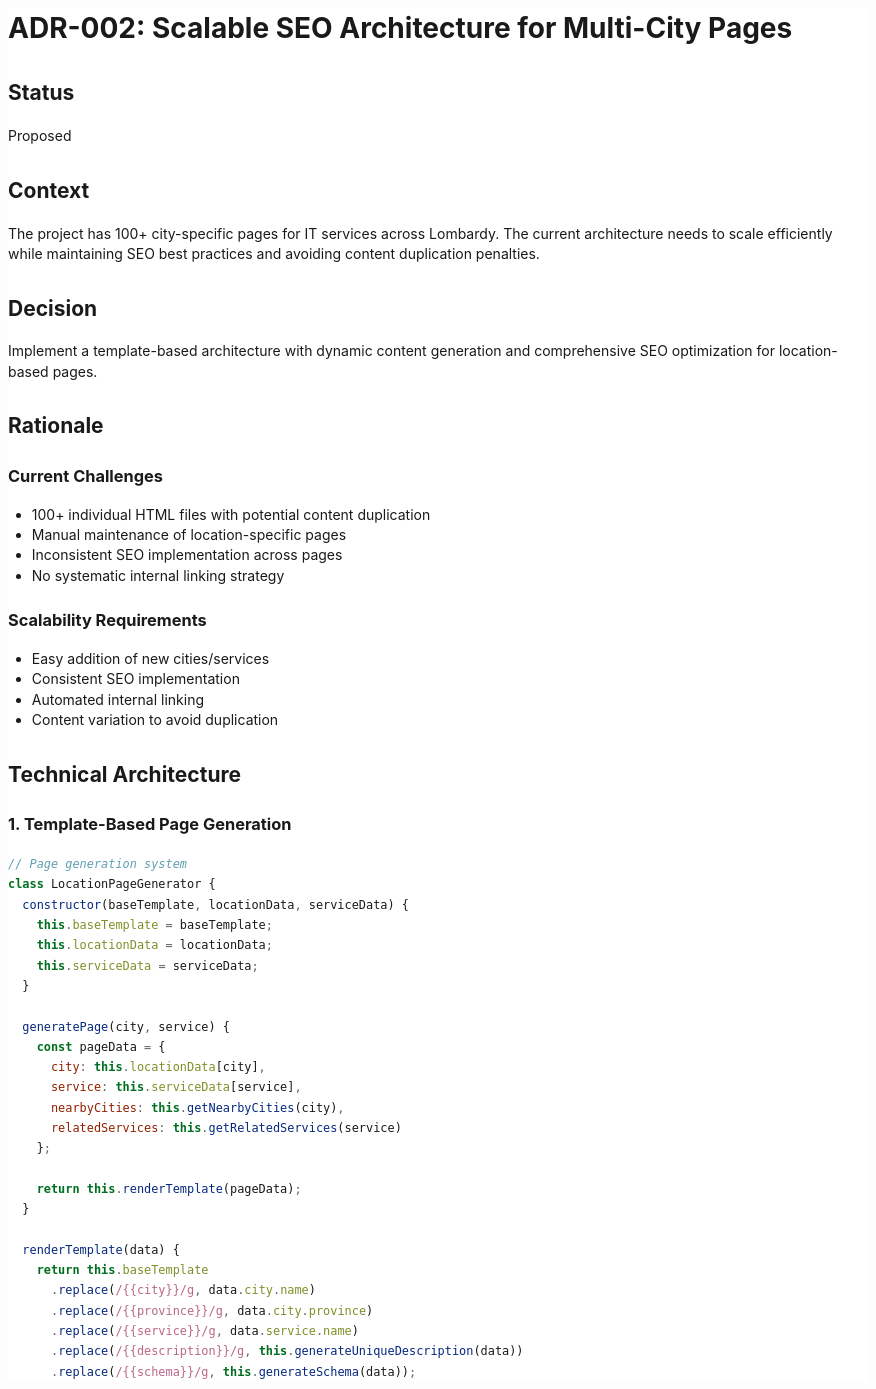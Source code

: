 # ADR-002: Scalable SEO Architecture for Multi-City Pages

## Status
Proposed

## Context
The project has 100+ city-specific pages for IT services across Lombardy. The current architecture needs to scale efficiently while maintaining SEO best practices and avoiding content duplication penalties.

## Decision
Implement a template-based architecture with dynamic content generation and comprehensive SEO optimization for location-based pages.

## Rationale

### Current Challenges
- 100+ individual HTML files with potential content duplication
- Manual maintenance of location-specific pages
- Inconsistent SEO implementation across pages
- No systematic internal linking strategy

### Scalability Requirements
- Easy addition of new cities/services
- Consistent SEO implementation
- Automated internal linking
- Content variation to avoid duplication

## Technical Architecture

### 1. Template-Based Page Generation

```javascript
// Page generation system
class LocationPageGenerator {
  constructor(baseTemplate, locationData, serviceData) {
    this.baseTemplate = baseTemplate;
    this.locationData = locationData;
    this.serviceData = serviceData;
  }

  generatePage(city, service) {
    const pageData = {
      city: this.locationData[city],
      service: this.serviceData[service],
      nearbyCities: this.getNearbyCities(city),
      relatedServices: this.getRelatedServices(service)
    };
    
    return this.renderTemplate(pageData);
  }

  renderTemplate(data) {
    return this.baseTemplate
      .replace(/{{city}}/g, data.city.name)
      .replace(/{{province}}/g, data.city.province)
      .replace(/{{service}}/g, data.service.name)
      .replace(/{{description}}/g, this.generateUniqueDescription(data))
      .replace(/{{schema}}/g, this.generateSchema(data));
```
